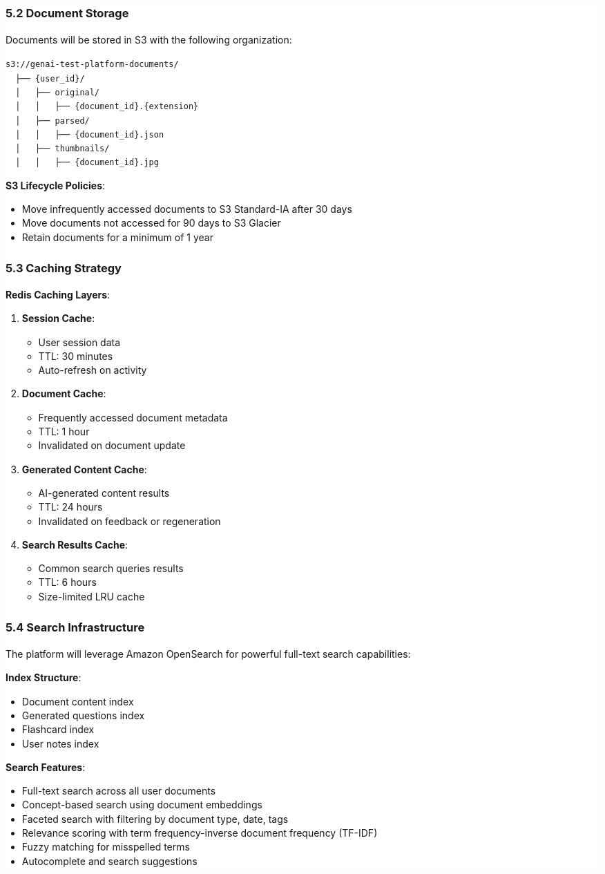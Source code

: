 ### 5.2 Document Storage

Documents will be stored in S3 with the following organization:

```
s3://genai-test-platform-documents/
  ├── {user_id}/
  │   ├── original/
  │   │   ├── {document_id}.{extension}
  │   ├── parsed/
  │   │   ├── {document_id}.json
  │   ├── thumbnails/
  │   │   ├── {document_id}.jpg
```

**S3 Lifecycle Policies**:
- Move infrequently accessed documents to S3 Standard-IA after 30 days
- Move documents not accessed for 90 days to S3 Glacier
- Retain documents for a minimum of 1 year

### 5.3 Caching Strategy

**Redis Caching Layers**:
1. **Session Cache**:
   - User session data
   - TTL: 30 minutes
   - Auto-refresh on activity

2. **Document Cache**:
   - Frequently accessed document metadata
   - TTL: 1 hour
   - Invalidated on document update

3. **Generated Content Cache**:
   - AI-generated content results
   - TTL: 24 hours
   - Invalidated on feedback or regeneration

4. **Search Results Cache**:
   - Common search queries results
   - TTL: 6 hours
   - Size-limited LRU cache

### 5.4 Search Infrastructure

The platform will leverage Amazon OpenSearch for powerful full-text search capabilities:

**Index Structure**:
- Document content index
- Generated questions index
- Flashcard index
- User notes index

**Search Features**:
- Full-text search across all user documents
- Concept-based search using document embeddings
- Faceted search with filtering by document type, date, tags
- Relevance scoring with term frequency-inverse document frequency (TF-IDF)
- Fuzzy matching for misspelled terms
- Autocomplete and search suggestions
